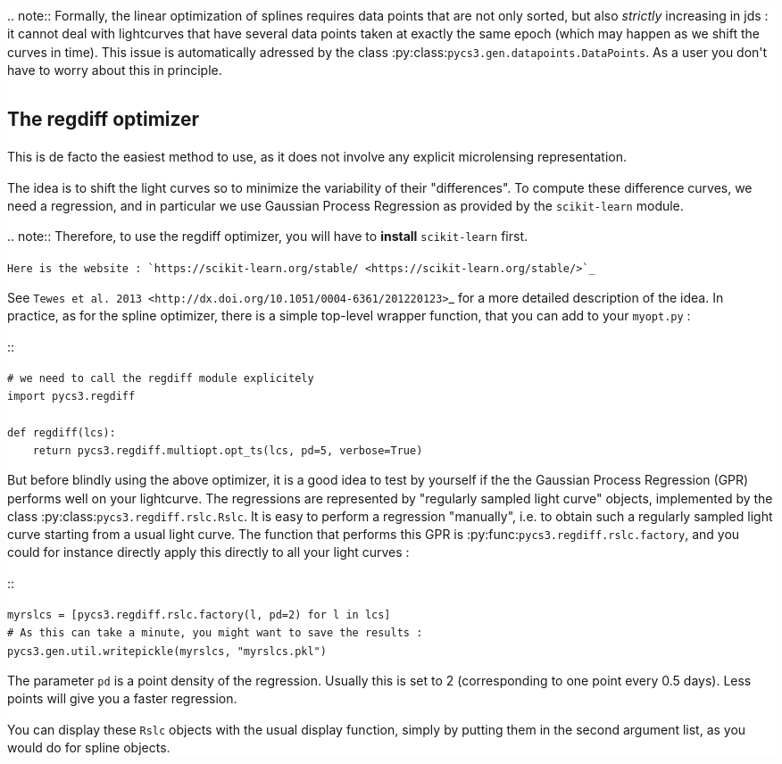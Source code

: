 .. note:: Formally, the linear optimization of splines requires data points that are not only sorted, but also *strictly* increasing in jds : it cannot deal with lightcurves that have several data points taken at exactly the same epoch (which may happen as we shift the curves in time). This issue is automatically adressed by the class :py:class:`pycs3.gen.datapoints.DataPoints`. As a user you don't have to worry about this in principle.


The regdiff optimizer
---------------------
This is de facto the easiest method to use, as it does not involve any explicit microlensing representation.

The idea is to shift the light curves so to minimize the variability of their "differences". To compute these difference curves, we need a regression, and in particular we use Gaussian Process Regression as provided by the ``scikit-learn`` module.

.. note:: Therefore, to use the regdiff optimizer, you will have to **install** ``scikit-learn`` first.
	
	Here is the website : `https://scikit-learn.org/stable/ <https://scikit-learn.org/stable/>`_



See `Tewes et al. 2013 <http://dx.doi.org/10.1051/0004-6361/201220123>`_ for a more detailed description of the idea. In practice, as for the spline optimizer, there is a simple top-level wrapper function, that you can add to your ``myopt.py`` :

::

	# we need to call the regdiff module explicitely
	import pycs3.regdiff

	def regdiff(lcs):
		return pycs3.regdiff.multiopt.opt_ts(lcs, pd=5, verbose=True)


But before blindly using the above optimizer, it is a good idea to test by yourself if the the Gaussian Process Regression (GPR) performs well on your lightcurve. The regressions are represented by "regularly sampled light curve" objects, implemented by the class :py:class:`pycs3.regdiff.rslc.Rslc`.
It is easy to perform a regression "manually", i.e. to obtain such a regularly sampled light curve starting from a usual light curve. The function that performs this GPR is :py:func:`pycs3.regdiff.rslc.factory`, and you could for instance directly apply this directly to all your light curves :

::

	myrslcs = [pycs3.regdiff.rslc.factory(l, pd=2) for l in lcs]
	# As this can take a minute, you might want to save the results :
	pycs3.gen.util.writepickle(myrslcs, "myrslcs.pkl")


The parameter ``pd`` is a point density of the regression. Usually this is set to 2 (corresponding to one point every 0.5 days). Less points will give you a faster regression.

You can display these ``Rslc`` objects with the usual display function, simply by putting them in the second argument list, as you would do for spline objects.
